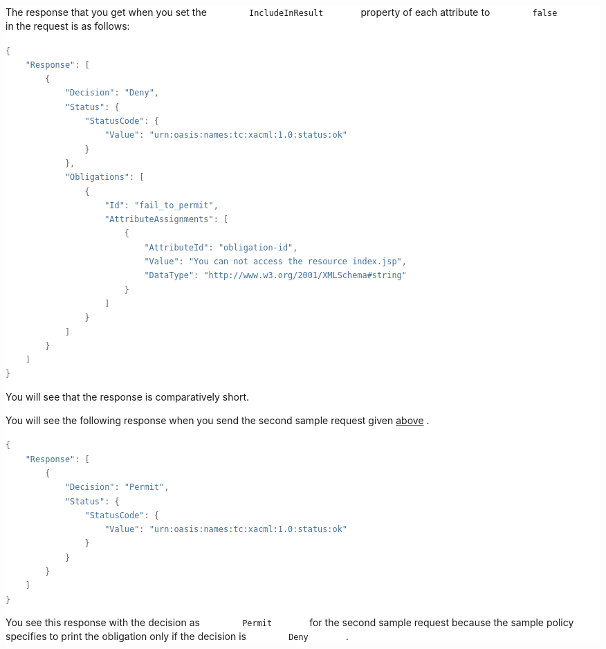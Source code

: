 The response that you get when you set the
`         IncludeInResult        ` property of each attribute to
`         false        ` in the request is as follows:

``` java
{
    "Response": [
        {
            "Decision": "Deny",
            "Status": {
                "StatusCode": {
                    "Value": "urn:oasis:names:tc:xacml:1.0:status:ok"
                }
            },
            "Obligations": [
                {
                    "Id": "fail_to_permit",
                    "AttributeAssignments": [
                        {
                            "AttributeId": "obligation-id",
                            "Value": "You can not access the resource index.jsp",
                            "DataType": "http://www.w3.org/2001/XMLSchema#string"
                        }
                    ]
                }
            ]
        }
    ]
}
```

You will see that the response is comparatively short.

You will see the following response when you send the second sample
request given
[above](#Fine-grainedAuthorizationusingXACMLRequestsinJSONFormat-Request2)
.

``` java
{
    "Response": [
        {
            "Decision": "Permit",
            "Status": {
                "StatusCode": {
                    "Value": "urn:oasis:names:tc:xacml:1.0:status:ok"
                }
            }
        }
    ]
}
```

You see this response with the decision as `         Permit        ` for
the second sample request because the sample policy specifies to print
the obligation only if the decision is `         Deny        ` .
